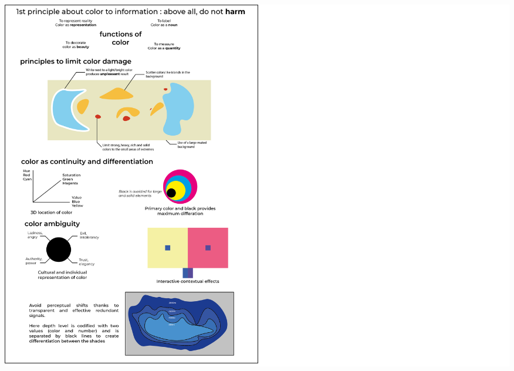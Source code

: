 <img src="images/RE04_Tufte_PELLIER_A4.png" alt="tufte-visualization" width = 50% height=auto border= 1px>
